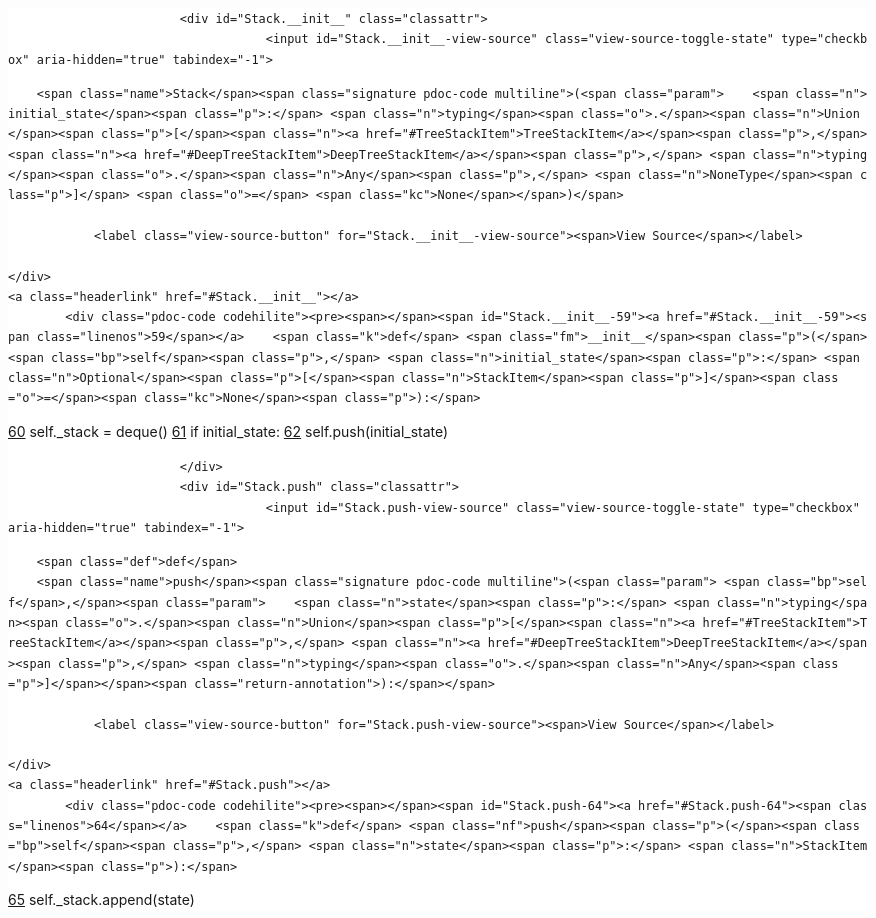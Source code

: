 
    

                            <div id="Stack.__init__" class="classattr">
                                        <input id="Stack.__init__-view-source" class="view-source-toggle-state" type="checkbox" aria-hidden="true" tabindex="-1">
<div class="attr function">
            
        <span class="name">Stack</span><span class="signature pdoc-code multiline">(<span class="param">	<span class="n">initial_state</span><span class="p">:</span> <span class="n">typing</span><span class="o">.</span><span class="n">Union</span><span class="p">[</span><span class="n"><a href="#TreeStackItem">TreeStackItem</a></span><span class="p">,</span> <span class="n"><a href="#DeepTreeStackItem">DeepTreeStackItem</a></span><span class="p">,</span> <span class="n">typing</span><span class="o">.</span><span class="n">Any</span><span class="p">,</span> <span class="n">NoneType</span><span class="p">]</span> <span class="o">=</span> <span class="kc">None</span></span>)</span>

                <label class="view-source-button" for="Stack.__init__-view-source"><span>View Source</span></label>

    </div>
    <a class="headerlink" href="#Stack.__init__"></a>
            <div class="pdoc-code codehilite"><pre><span></span><span id="Stack.__init__-59"><a href="#Stack.__init__-59"><span class="linenos">59</span></a>    <span class="k">def</span> <span class="fm">__init__</span><span class="p">(</span><span class="bp">self</span><span class="p">,</span> <span class="n">initial_state</span><span class="p">:</span> <span class="n">Optional</span><span class="p">[</span><span class="n">StackItem</span><span class="p">]</span><span class="o">=</span><span class="kc">None</span><span class="p">):</span>
</span><span id="Stack.__init__-60"><a href="#Stack.__init__-60"><span class="linenos">60</span></a>        <span class="bp">self</span><span class="o">.</span><span class="n">_stack</span> <span class="o">=</span> <span class="n">deque</span><span class="p">()</span>
</span><span id="Stack.__init__-61"><a href="#Stack.__init__-61"><span class="linenos">61</span></a>        <span class="k">if</span> <span class="n">initial_state</span><span class="p">:</span>
</span><span id="Stack.__init__-62"><a href="#Stack.__init__-62"><span class="linenos">62</span></a>            <span class="bp">self</span><span class="o">.</span><span class="n">push</span><span class="p">(</span><span class="n">initial_state</span><span class="p">)</span>
</span></pre></div>


    

                            </div>
                            <div id="Stack.push" class="classattr">
                                        <input id="Stack.push-view-source" class="view-source-toggle-state" type="checkbox" aria-hidden="true" tabindex="-1">
<div class="attr function">
            
        <span class="def">def</span>
        <span class="name">push</span><span class="signature pdoc-code multiline">(<span class="param">	<span class="bp">self</span>,</span><span class="param">	<span class="n">state</span><span class="p">:</span> <span class="n">typing</span><span class="o">.</span><span class="n">Union</span><span class="p">[</span><span class="n"><a href="#TreeStackItem">TreeStackItem</a></span><span class="p">,</span> <span class="n"><a href="#DeepTreeStackItem">DeepTreeStackItem</a></span><span class="p">,</span> <span class="n">typing</span><span class="o">.</span><span class="n">Any</span><span class="p">]</span></span><span class="return-annotation">):</span></span>

                <label class="view-source-button" for="Stack.push-view-source"><span>View Source</span></label>

    </div>
    <a class="headerlink" href="#Stack.push"></a>
            <div class="pdoc-code codehilite"><pre><span></span><span id="Stack.push-64"><a href="#Stack.push-64"><span class="linenos">64</span></a>    <span class="k">def</span> <span class="nf">push</span><span class="p">(</span><span class="bp">self</span><span class="p">,</span> <span class="n">state</span><span class="p">:</span> <span class="n">StackItem</span><span class="p">):</span>
</span><span id="Stack.push-65"><a href="#Stack.push-65"><span class="linenos">65</span></a>        <span class="bp">self</span><span class="o">.</span><span class="n">_stack</span><span class="o">.</span><span class="n">append</span><span class="p">(</span><span class="n">state</span><span class="p">)</span>
</span></pre></div>
